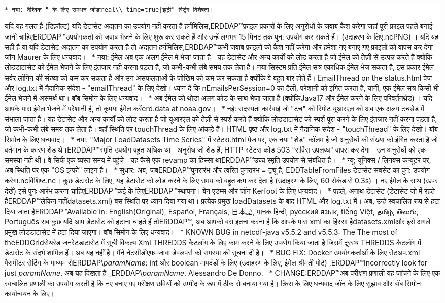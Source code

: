     * नया: वैश्विक " के लिए समर्थन जोड़ाreal\\_time=true|झूठी" स्ट्रिंग विशेषता।
यदि यह गलत है (डिफ़ॉल्ट) यदि डेटासेट अद्यतन का उपयोग नहीं करता है हर्नमिलिस,ERDDAP™फ़ाइल प्रकारों के लिए अनुरोधों के जवाब कैश करेगा जहां पूरी फ़ाइल पहले बनाई जानी चाहिएERDDAP™उपयोगकर्ता को जवाब भेजने के लिए शुरू कर सकते हैं और उन्हें लगभग 15 मिनट तक पुन: उपयोग कर सकते हैं। (उदाहरण के लिए.ncPNG) ।
यदि यह सही है या यदि डेटासेट अद्यतन का उपयोग करता है तो अद्यतन हर्नमिलिस,ERDDAP™कभी जवाब फ़ाइलों को कैश नहीं करेगा और हमेशा नए बनाए गए फ़ाइलों को वापस कर देगा।
जॉन Maurer के लिए धन्यवाद।
         
    * नया: ईमेल अब एक अलग ईमेल में भेजा जाता है। यह डेटासेट और अन्य कार्यों को लोड करता है जो ईमेल को तेज़ी से उत्पन्न करते हैं क्योंकि लोडडाटासेट को ईमेल भेजने के लिए इंतजार नहीं करना पड़ता है, जो कभी-कभी लंबे समय तक लेता है। नया सिस्टम प्रति ईमेल सत्र एकाधिक ईमेल भेज सकता है, इस प्रकार ईमेल सर्वर लॉगिन की संख्या को कम कर सकता है और उन असफलताओं के जोखिम को कम कर सकता है क्योंकि वे बहुत बार होते हैं। EmailThread on the status.html पेज और log.txt में नैदानिक संदेश - "emailThread" के लिए देखो। ध्यान दें कि nEmailsPerSession=0 का टैली, परेशानी को इंगित करता है, यानी, एक ईमेल सत्र किसी भी ईमेल भेजने में असमर्थ था।
बॉब सिमोन के लिए धन्यवाद।
         
    * अब ईमेल को थोड़ा अलग कोड के साथ भेजा जाता है (क्योंकिJava17 और ईमेल करने के लिए परिवर्तनथ्रेड) । यदि आपके पास ईमेल भेजने में परेशानी है, तो कृपया ईमेल करेंerd.data at noaa.gov।
         
    * नई: सदस्यता कार्रवाई जो "टच" को रिमोट यूआरएल को अब एक अलग टचथ्रेड में संभाला जाता है। यह डेटासेट और अन्य कार्यों को लोड करता है जो यूआरएल को तेज़ी से स्पर्श करते हैं क्योंकि लोडडाटासेट को स्पर्श पूरा करने के लिए इंतजार नहीं करना पड़ता है, जो कभी-कभी लंबे समय तक लेता है। वहाँ स्थिति पर touchThread के लिए आंकड़े हैं। HTML पृष्ठ और log.txt में नैदानिक संदेश - "touchThread" के लिए देखो।
बॉब सिमोन के लिए धन्यवाद।
         
    * नया: "Major LoadDatasets Time Series" में स्टेटस.html पेज पर, एक नया "शेड" कॉलम है जो अनुरोधों की संख्या को इंगित करता है जो वर्तमान के कारण शेड थे।ERDDAP™स्मृति उपयोग बहुत अधिक था। अनुरोध जो शेड हैं, HTTP स्टेटस कोड 503 "सर्विस उपलब्ध" वापस कर देगा। उन अनुरोधों को एक समस्या नहीं थी। वे सिर्फ एक व्यस्त समय में पहुंचे। यह कैसे एक revamp का हिस्सा थाERDDAP™उच्च स्मृति उपयोग से संबंधित है।
         
    * न्यू: यूनिक्स / लिनक्स कंप्यूटर पर, अब स्थिति पर एक "OS इन्फो" लाइन है।
         
    * सुधार: अब, जबERDDAP™पुनरारंभ और त्वरित पुनरारंभ = ट्र्यू है, EDDTableFromFiles डेटासेट सबसेट का पुन: उपयोग करेगा.ncविशिष्ट.nc। कुछ डेटासेट के लिए, यह डेटासेट को लोड करने के लिए समय को बहुत कम कर देता है (उदाहरण के लिए, 60 सेकंड से 0.3s) । नए ईमेल के साथ (ऊपर देखें) इसे पुनः आरंभ करना चाहिएERDDAP™कई के लिएERDDAP™स्थापना। बेन एडम्स और जॉन Kerfoot के लिए धन्यवाद।
         
    * पहले, अनाथ डेटासेट (डेटासेट जो में रहते हैंERDDAP™लेकिन नहींdatasets.xml) बस स्थिति पर ध्यान दिया गया था। प्रत्येक प्रमुख loadDatasets के बाद HTML और log.txt में। अब, उन्हें स्वचालित रूप से हटा दिया जाता हैERDDAP™Available in: English(Original), Español, Français, 日本語, मानक हिन्दी, русский язык, tiếng Việt, தமிழ், తెలుగు, Português सब कुछ यदि आप डेटासेट को हटाना चाहते हैं तोERDDAP™, अब आपको बस इतना करना है कि आपके पास xml का हिस्सा हैdatasets.xmlऔर इसे अगले प्रमुख लोडडाटासेट में हटा दिया जाएगा। बॉब सिमोन के लिए धन्यवाद।
         
    * KNOWN BUG in netcdf-java v5.5.2 and v5.5.3: The The most of theEDDGridसेथरेड जनरेटडाटासेट में सूची विकल्प Xml THREDDS कैटलॉग के लिए काम करने के लिए उपयोग किया जाता है जिसमें दूरस्थ THREDDS कैटलॉग में डेटासेट के संदर्भ शामिल हैं। अब यह नहीं है। मैंने नेटसीडीएफ-जावा डेवलपर्स को समस्या की सूचना दी है।
         
    * BUG FIX: Docker उपयोगकर्ताओं के लिए सेटअप.xml पैरामीटर सेटिंग के माध्यम सेERDDAP\\_paramName_: int और boolean मापदंडों के लिए (उदाहरण के लिए, ईमेल श्रीमती पोर्ट) ,ERDDAP™Incorrectly look for just _paramName_. अब यह दिखता है _ERDDAP\\_paramName_. Alessandro De Donno.
         
    * CHANGE:ERDDAP™अब परीक्षण प्रणाली यह जांचने के लिए एक स्वचालित प्रणाली का उपयोग करती है कि नए बनाए गए परीक्षण छवियों को उम्मीद के रूप में ठीक से बनाया गया है। क्रिस के लिए धन्यवाद जॉन के लिए सुझाव और बॉब सिमोन कार्यान्वयन के लिए।
         